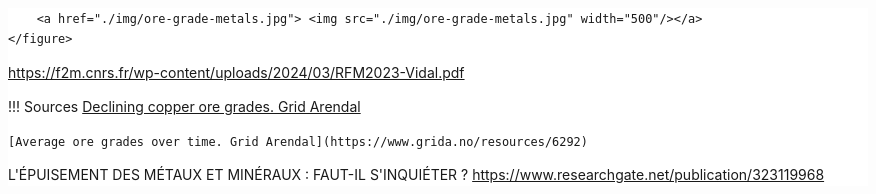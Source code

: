         <a href="./img/ore-grade-metals.jpg"> <img src="./img/ore-grade-metals.jpg" width="500"/></a>
    </figure>

https://f2m.cnrs.fr/wp-content/uploads/2024/03/RFM2023-Vidal.pdf

!!! Sources
    [Declining copper ore grades. Grid Arendal](https://www.grida.no/resources/6291)
    
    [Average ore grades over time. Grid Arendal](https://www.grida.no/resources/6292)

L'ÉPUISEMENT DES MÉTAUX ET MINÉRAUX : FAUT-IL S'INQUIÉTER ?
https://www.researchgate.net/publication/323119968
